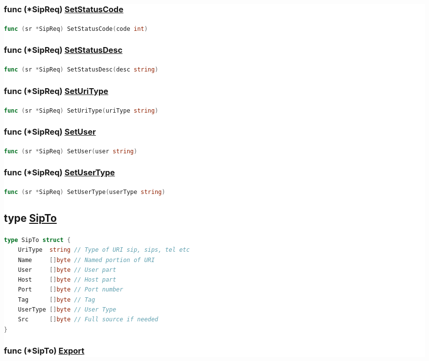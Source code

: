 ### func (\*SipReq) [SetStatusCode](https://kalbi/blob/master/sip/message/sipRequestLine.go#L35)

```go
func (sr *SipReq) SetStatusCode(code int)
```

### func (\*SipReq) [SetStatusDesc](https://kalbi/blob/master/sip/message/sipRequestLine.go#L39)

```go
func (sr *SipReq) SetStatusDesc(desc string)
```

### func (\*SipReq) [SetUriType](https://kalbi/blob/master/sip/message/sipRequestLine.go#L31)

```go
func (sr *SipReq) SetUriType(uriType string)
```

### func (\*SipReq) [SetUser](https://kalbi/blob/master/sip/message/sipRequestLine.go#L43)

```go
func (sr *SipReq) SetUser(user string)
```

### func (\*SipReq) [SetUserType](https://kalbi/blob/master/sip/message/sipRequestLine.go#L55)

```go
func (sr *SipReq) SetUserType(userType string)
```

## type [SipTo](https://kalbi/blob/master/sip/message/sipTo.go#L7-L16)

```go
type SipTo struct {
    UriType  string // Type of URI sip, sips, tel etc
    Name     []byte // Named portion of URI
    User     []byte // User part
    Host     []byte // Host part
    Port     []byte // Port number
    Tag      []byte // Tag
    UserType []byte // User Type
    Src      []byte // Full source if needed
}
```

### func (\*SipTo) [Export](https://kalbi/blob/master/sip/message/sipTo.go#L42)

